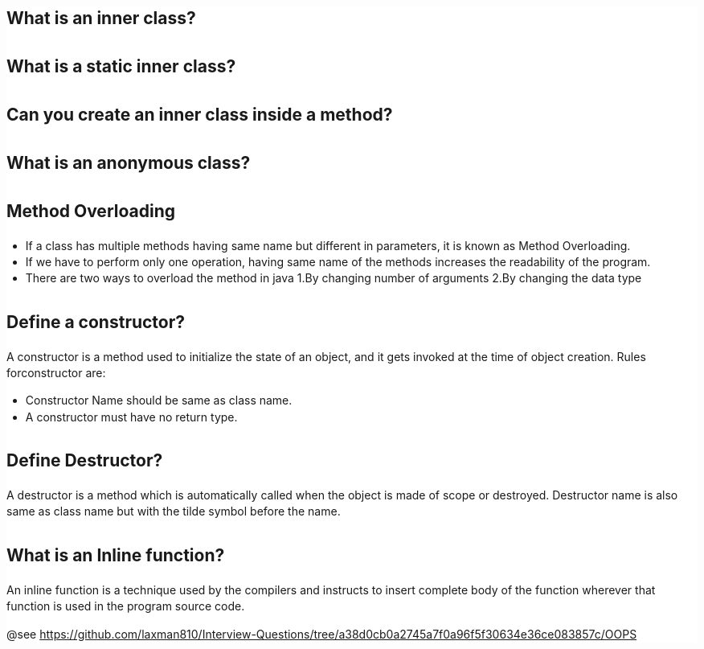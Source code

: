 ## What is an inner class?
## What is a static inner class?
## Can you create an inner class inside a method?
## What is an anonymous class?

## Method Overloading

* If a class has multiple methods having same name but different in parameters, 
	it is known as Method Overloading.
* If we have to perform only one operation, having same name of the methods increases the 
	readability of the program.
* There are two ways to overload the method in java
  1.By changing number of arguments
  2.By changing the data type

## Define a constructor?

A constructor is a method used to initialize the state of an object, and it gets invoked 
at the time of object creation. Rules forconstructor are:
* Constructor Name should be same as class name.
* A constructor must have no return type.

## Define Destructor?

A destructor is a method which is automatically called when the object is made of scope or destroyed. 
Destructor name is also same as class name but with the tilde symbol before the name.

## What is an Inline function?

An inline function is a technique used by the compilers and instructs to insert complete body 
of the function wherever that function is used in the program source code.


@see https://github.com/laxman810/Interview-Questions/tree/a38d0cb0a2745a7f0a96f5f30634e36ce083857c/OOPS
